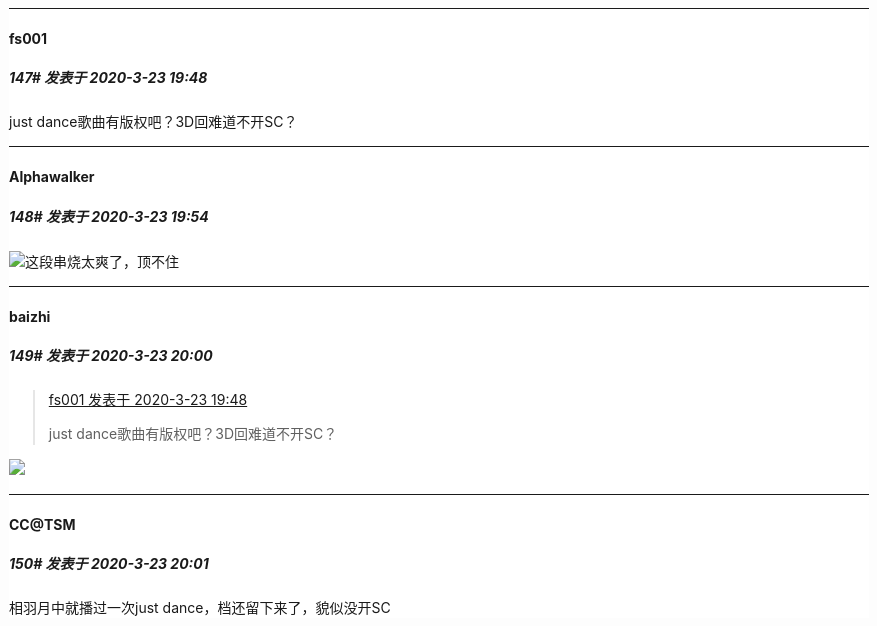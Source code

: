 





-----

####  fs001  
##### 147#       发表于 2020-3-23 19:48




just dance歌曲有版权吧？3D回难道不开SC？







-----

####  Alphawalker  
##### 148#       发表于 2020-3-23 19:54



<img src="https://static.saraba1st.com/image/smiley/face2017/081.png" referrerpolicy="no-referrer">这段串烧太爽了，顶不住







-----

####  baizhi  
##### 149#       发表于 2020-3-23 20:00



<blockquote><a href="httphttps://bbs.saraba1st.com/2b/forum.php?mod=redirect&amp;goto=findpost&amp;pid=46848329&amp;ptid=1920426" target="_blank">fs001 发表于 2020-3-23 19:48</a>

just dance歌曲有版权吧？3D回难道不开SC？</blockquote>
<img src="https://static.saraba1st.com/image/smiley/face2017/022.png" referrerpolicy="no-referrer">







-----

####  CC@TSM  
##### 150#       发表于 2020-3-23 20:01




相羽月中就播过一次just dance，档还留下来了，貌似没开SC


